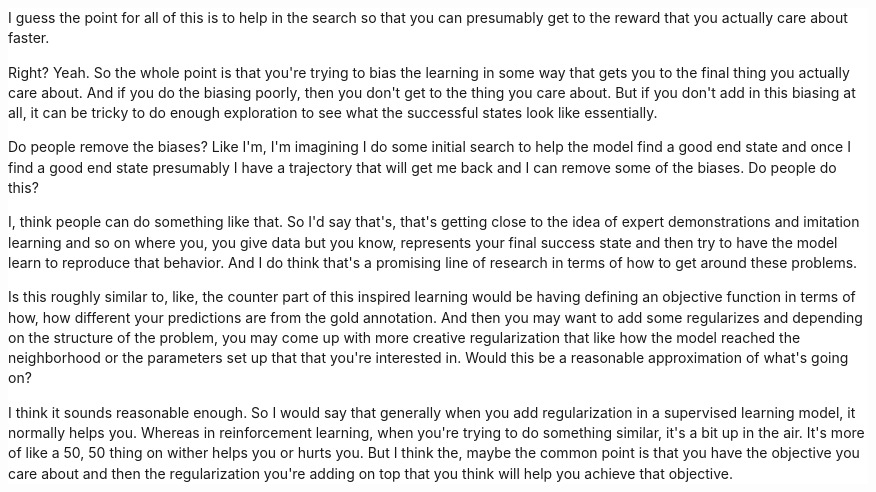 </turn>


<turn speaker="Matt Gardner" timestamp="21:45">

I guess the point for all of this is to help in the search so that you can presumably get to the
reward that you actually care about faster.

</turn>


<turn speaker="Alex Irpan" timestamp="21:53">

Right? Yeah. So the whole point is that you're trying to bias the learning in some way that gets you
to the final thing you actually care about. And if you do the biasing poorly, then you don't get to
the thing you care about. But if you don't add in this biasing at all, it can be tricky to do enough
exploration to see what the successful states look like essentially.

</turn>


<turn speaker="Matt Gardner" timestamp="22:17">

Do people remove the biases? Like I'm, I'm imagining I do some initial search to help the model find
a good end state and once I find a good end state presumably I have a trajectory that will get me
back and I can remove some of the biases. Do people do this?

</turn>


<turn speaker="Alex Irpan" timestamp="22:37">

I, think people can do something like that. So I'd say that's, that's getting close to the idea of
expert demonstrations and imitation learning and so on where you, you give data but you know,
represents your final success state and then try to have the model learn to reproduce that behavior.
And I do think that's a promising line of research in terms of how to get around these problems.

</turn>


<turn speaker="Waleed Ammar" timestamp="23:04">

Is this roughly similar to, like, the counter part of this inspired learning would be having
defining an objective function in terms of how, how different your predictions are from the gold
annotation. And then you may want to add some regularizes and depending on the structure of the
problem, you may come up with more creative regularization that like how the model reached the
neighborhood or the parameters set up that that you're interested in. Would this be a reasonable
approximation of what's going on?

</turn>


<turn speaker="Alex Irpan" timestamp="23:40">

I think it sounds reasonable enough. So I would say that generally when you add regularization in a
supervised learning model, it normally helps you. Whereas in reinforcement learning, when you're
trying to do something similar, it's a bit up in the air. It's more of like a 50, 50 thing on wither
helps you or hurts you. But I think the, maybe the common point is that you have the objective you
care about and then the regularization you're adding on top that you think will help you achieve
that objective.
